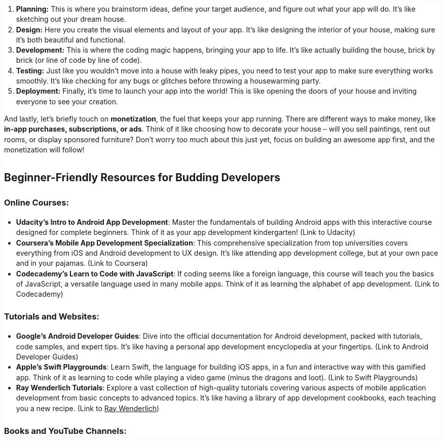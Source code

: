 
1. **Planning:** This is where you brainstorm ideas, define your target audience, and figure out what your app will do. It’s like sketching out your dream house.
2. **Design:** Here you create the visual elements and layout of your app. It’s like designing the interior of your house, making sure it’s both beautiful and functional.
3. **Development:** This is where the coding magic happens, bringing your app to life. It’s like actually building the house, brick by brick (or line of code by line of code).
4. **Testing:** Just like you wouldn’t move into a house with leaky pipes, you need to test your app to make sure everything works smoothly. It’s like checking for any bugs or glitches before throwing a housewarming party.
5. **Deployment:** Finally, it’s time to launch your app into the world! This is like opening the doors of your house and inviting everyone to see your creation.


And lastly, let’s briefly touch on **monetization**, the fuel that keeps your app running. There are different ways to make money, like **in-app purchases, subscriptions, or ads**. Think of it like choosing how to decorate your house – will you sell paintings, rent out rooms, or display sponsored furniture? Don’t worry too much about this just yet, focus on building an awesome app first, and the monetization will follow!


Beginner-Friendly Resources for Budding Developers
--------------------------------------------------


### Online Courses:


* **Udacity’s Intro to Android App Development**: Master the fundamentals of building Android apps with this interactive course designed for complete beginners. Think of it as your app development kindergarten! (Link to Udacity)
* **Coursera’s Mobile App Development Specialization**: This comprehensive specialization from top universities covers everything from iOS and Android development to UX design. It’s like attending app development college, but at your own pace and in your pajamas. (Link to Coursera)
* **Codecademy’s Learn to Code with JavaScript**: If coding seems like a foreign language, this course will teach you the basics of JavaScript, a versatile language used in many mobile apps. Think of it as learning the alphabet of app development. (Link to Codecademy)


### Tutorials and Websites:


* **Google’s Android Developer Guides**: Dive into the official documentation for Android development, packed with tutorials, code samples, and expert tips. It’s like having a personal app development encyclopedia at your fingertips. (Link to Android Developer Guides)
* **Apple’s Swift Playgrounds**: Learn Swift, the language for building iOS apps, in a fun and interactive way with this gamified app. Think of it as learning to code while playing a video game (minus the dragons and loot). (Link to Swift Playgrounds)
* **Ray Wenderlich Tutorials**: Explore a vast collection of high-quality tutorials covering various aspects of mobile application development from basic concepts to advanced topics. It’s like having a library of app development cookbooks, each teaching you a new recipe. (Link to [Ray Wenderlich](https://www.raywenderlich.com/))


### Books and YouTube Channels:
